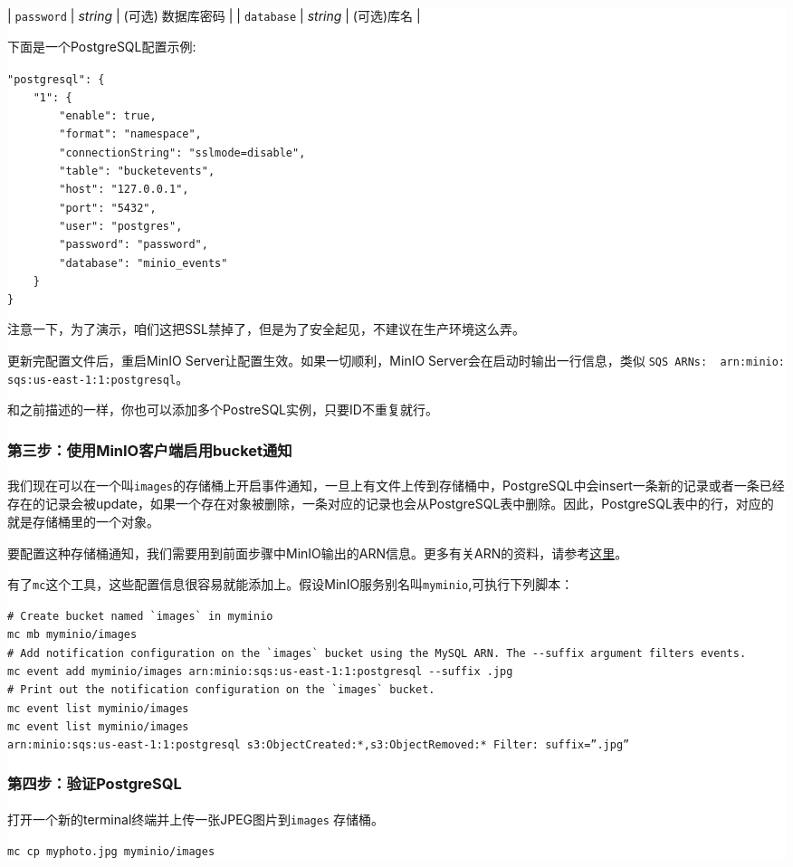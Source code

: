 | `password`         | *string* | (可选) 数据库密码                                            |
| `database`         | *string* | (可选)库名                                                   |

下面是一个PostgreSQL配置示例:

```
"postgresql": {
    "1": {
        "enable": true,
        "format": "namespace",
        "connectionString": "sslmode=disable",
        "table": "bucketevents",
        "host": "127.0.0.1",
        "port": "5432",
        "user": "postgres",
        "password": "password",
        "database": "minio_events"
    }
}
```

注意一下，为了演示，咱们这把SSL禁掉了，但是为了安全起见，不建议在生产环境这么弄。

更新完配置文件后，重启MinIO Server让配置生效。如果一切顺利，MinIO Server会在启动时输出一行信息，类似 `SQS ARNs:  arn:minio:sqs:us-east-1:1:postgresql`。

和之前描述的一样，你也可以添加多个PostreSQL实例，只要ID不重复就行。

### 第三步：使用MinIO客户端启用bucket通知

我们现在可以在一个叫`images`的存储桶上开启事件通知，一旦上有文件上传到存储桶中，PostgreSQL中会insert一条新的记录或者一条已经存在的记录会被update，如果一个存在对象被删除，一条对应的记录也会从PostgreSQL表中删除。因此，PostgreSQL表中的行，对应的就是存储桶里的一个对象。

要配置这种存储桶通知，我们需要用到前面步骤中MinIO输出的ARN信息。更多有关ARN的资料，请参考[这里](http://docs.aws.amazon.com/general/latest/gr/aws-arns-and-namespaces.html)。

有了`mc`这个工具，这些配置信息很容易就能添加上。假设MinIO服务别名叫`myminio`,可执行下列脚本：

```
# Create bucket named `images` in myminio
mc mb myminio/images
# Add notification configuration on the `images` bucket using the MySQL ARN. The --suffix argument filters events.
mc event add myminio/images arn:minio:sqs:us-east-1:1:postgresql --suffix .jpg
# Print out the notification configuration on the `images` bucket.
mc event list myminio/images
mc event list myminio/images
arn:minio:sqs:us-east-1:1:postgresql s3:ObjectCreated:*,s3:ObjectRemoved:* Filter: suffix=”.jpg”
```

### 第四步：验证PostgreSQL

打开一个新的terminal终端并上传一张JPEG图片到`images` 存储桶。

```
mc cp myphoto.jpg myminio/images
```

